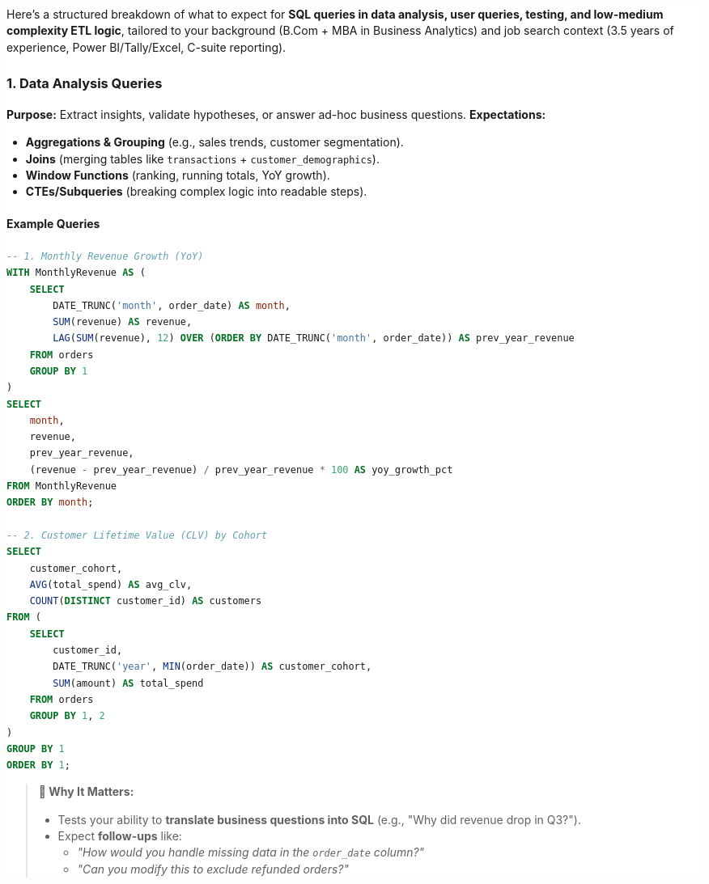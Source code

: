 Here’s a structured breakdown of what to expect for **SQL queries in data analysis, user queries, testing, and low-medium complexity ETL logic**, tailored to your background (B.Com + MBA in Business Analytics) and job search context (3.5 years of experience, Power BI/Tally/Excel, C-suite reporting).

### **1. Data Analysis Queries**
**Purpose:** Extract insights, validate hypotheses, or answer ad-hoc business questions.
**Expectations:**
- **Aggregations & Grouping** (e.g., sales trends, customer segmentation).
- **Joins** (merging tables like `transactions` + `customer_demographics`).
- **Window Functions** (ranking, running totals, YoY growth).
- **CTEs/Subqueries** (breaking complex logic into readable steps).

#### **Example Queries**
```sql
-- 1. Monthly Revenue Growth (YoY)
WITH MonthlyRevenue AS (
    SELECT
        DATE_TRUNC('month', order_date) AS month,
        SUM(revenue) AS revenue,
        LAG(SUM(revenue), 12) OVER (ORDER BY DATE_TRUNC('month', order_date)) AS prev_year_revenue
    FROM orders
    GROUP BY 1
)
SELECT
    month,
    revenue,
    prev_year_revenue,
    (revenue - prev_year_revenue) / prev_year_revenue * 100 AS yoy_growth_pct
FROM MonthlyRevenue
ORDER BY month;

-- 2. Customer Lifetime Value (CLV) by Cohort
SELECT
    customer_cohort,
    AVG(total_spend) AS avg_clv,
    COUNT(DISTINCT customer_id) AS customers
FROM (
    SELECT
        customer_id,
        DATE_TRUNC('year', MIN(order_date)) AS customer_cohort,
        SUM(amount) AS total_spend
    FROM orders
    GROUP BY 1, 2
)
GROUP BY 1
ORDER BY 1;
```

> **🔹 Why It Matters:**
> - Tests your ability to **translate business questions into SQL** (e.g., "Why did revenue drop in Q3?").
> - Expect **follow-ups** like:
>   - *"How would you handle missing data in the `order_date` column?"*
>   - *"Can you modify this to exclude refunded orders?"*
